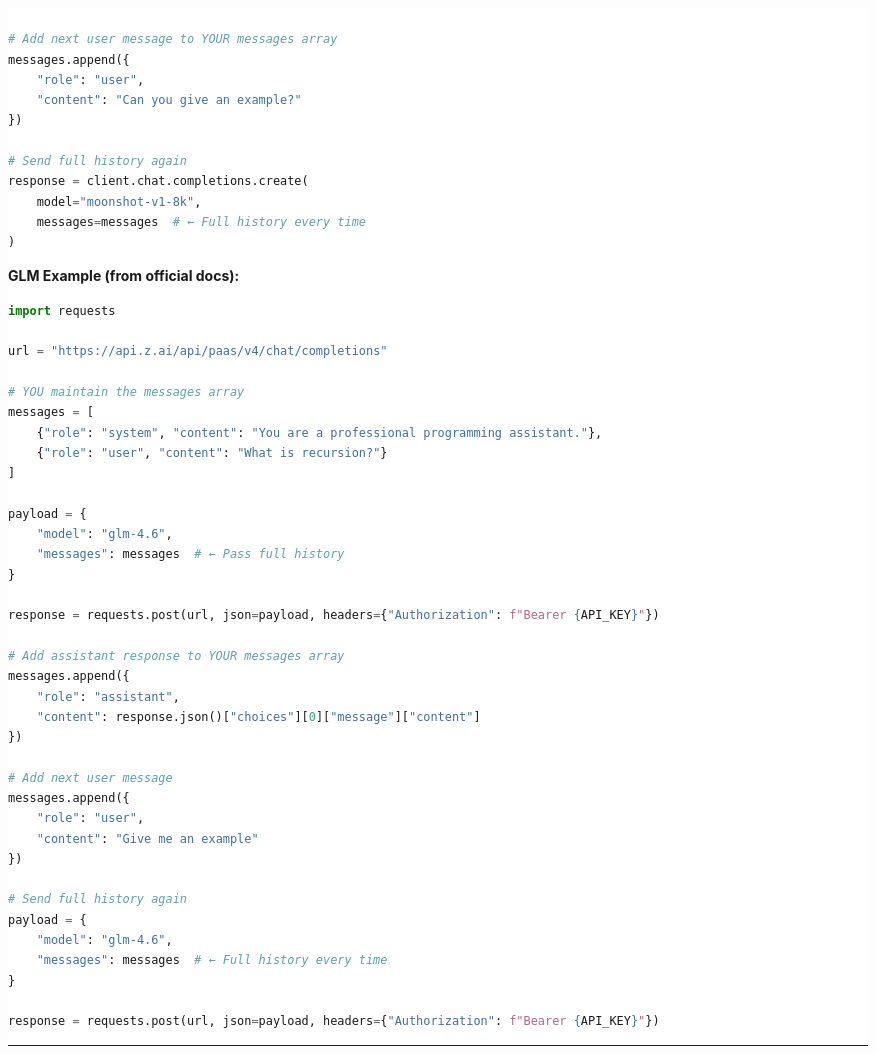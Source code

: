 ```python

# Add next user message to YOUR messages array
messages.append({
    "role": "user",
    "content": "Can you give an example?"
})

# Send full history again
response = client.chat.completions.create(
    model="moonshot-v1-8k",
    messages=messages  # ← Full history every time
)
```

**GLM Example (from official docs):**
```python
import requests

url = "https://api.z.ai/api/paas/v4/chat/completions"

# YOU maintain the messages array
messages = [
    {"role": "system", "content": "You are a professional programming assistant."},
    {"role": "user", "content": "What is recursion?"}
]

payload = {
    "model": "glm-4.6",
    "messages": messages  # ← Pass full history
}

response = requests.post(url, json=payload, headers={"Authorization": f"Bearer {API_KEY}"})

# Add assistant response to YOUR messages array
messages.append({
    "role": "assistant",
    "content": response.json()["choices"][0]["message"]["content"]
})

# Add next user message
messages.append({
    "role": "user",
    "content": "Give me an example"
})

# Send full history again
payload = {
    "model": "glm-4.6",
    "messages": messages  # ← Full history every time
}

response = requests.post(url, json=payload, headers={"Authorization": f"Bearer {API_KEY}"})
```

---